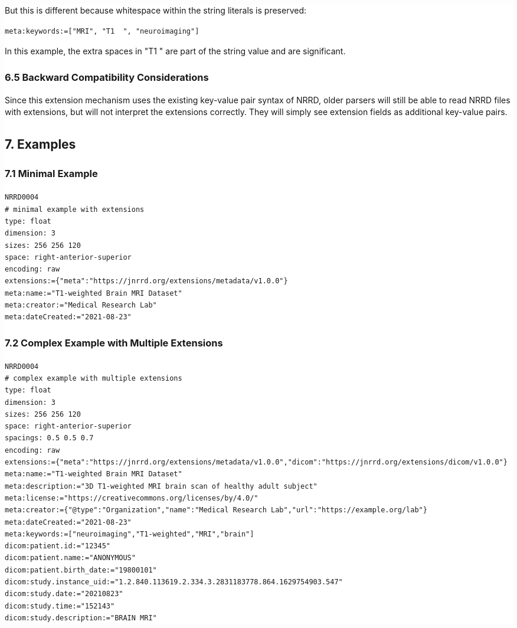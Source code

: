 But this is different because whitespace within the string literals is preserved:
```
meta:keywords:=["MRI", "T1  ", "neuroimaging"]
```

In this example, the extra spaces in "T1  " are part of the string value and are significant.

### 6.5 Backward Compatibility Considerations

Since this extension mechanism uses the existing key-value pair syntax of NRRD, older parsers will still be able to read NRRD files with extensions, but will not interpret the extensions correctly. They will simply see extension fields as additional key-value pairs.

## 7. Examples

### 7.1 Minimal Example

```
NRRD0004
# minimal example with extensions
type: float
dimension: 3
sizes: 256 256 120
space: right-anterior-superior
encoding: raw
extensions:={"meta":"https://jnrrd.org/extensions/metadata/v1.0.0"}
meta:name:="T1-weighted Brain MRI Dataset"
meta:creator:="Medical Research Lab"
meta:dateCreated:="2021-08-23"
```

### 7.2 Complex Example with Multiple Extensions

```
NRRD0004
# complex example with multiple extensions
type: float
dimension: 3
sizes: 256 256 120
space: right-anterior-superior
spacings: 0.5 0.5 0.7
encoding: raw
extensions:={"meta":"https://jnrrd.org/extensions/metadata/v1.0.0","dicom":"https://jnrrd.org/extensions/dicom/v1.0.0"}
meta:name:="T1-weighted Brain MRI Dataset"
meta:description:="3D T1-weighted MRI brain scan of healthy adult subject"
meta:license:="https://creativecommons.org/licenses/by/4.0/"
meta:creator:={"@type":"Organization","name":"Medical Research Lab","url":"https://example.org/lab"}
meta:dateCreated:="2021-08-23"
meta:keywords:=["neuroimaging","T1-weighted","MRI","brain"]
dicom:patient.id:="12345"
dicom:patient.name:="ANONYMOUS"
dicom:patient.birth_date:="19800101"
dicom:study.instance_uid:="1.2.840.113619.2.334.3.2831183778.864.1629754903.547"
dicom:study.date:="20210823"
dicom:study.time:="152143"
dicom:study.description:="BRAIN MRI"
```

